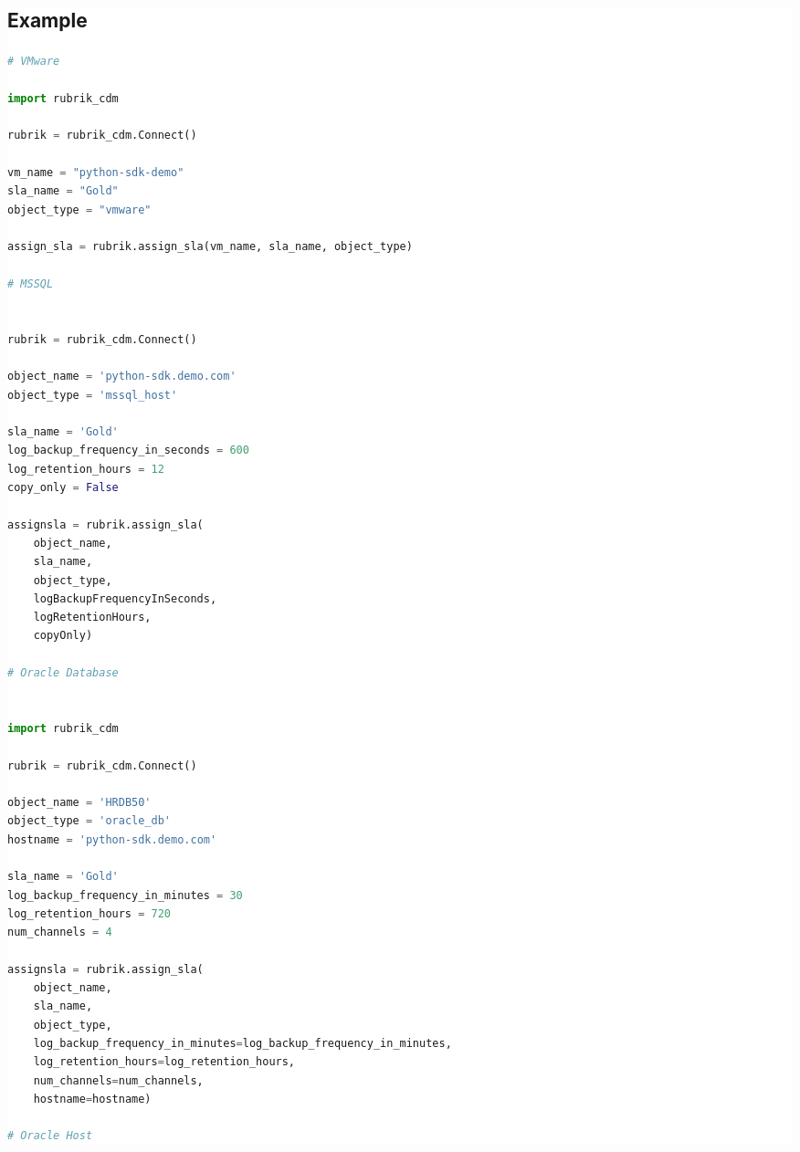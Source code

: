 

## Example

```py
# VMware

import rubrik_cdm

rubrik = rubrik_cdm.Connect()

vm_name = "python-sdk-demo"
sla_name = "Gold"
object_type = "vmware"

assign_sla = rubrik.assign_sla(vm_name, sla_name, object_type)

# MSSQL


rubrik = rubrik_cdm.Connect()

object_name = 'python-sdk.demo.com'
object_type = 'mssql_host'

sla_name = 'Gold'
log_backup_frequency_in_seconds = 600
log_retention_hours = 12
copy_only = False

assignsla = rubrik.assign_sla(
    object_name,
    sla_name,
    object_type,
    logBackupFrequencyInSeconds,
    logRetentionHours,
    copyOnly)

# Oracle Database


import rubrik_cdm

rubrik = rubrik_cdm.Connect()

object_name = 'HRDB50'
object_type = 'oracle_db'
hostname = 'python-sdk.demo.com'

sla_name = 'Gold'
log_backup_frequency_in_minutes = 30
log_retention_hours = 720
num_channels = 4

assignsla = rubrik.assign_sla(
    object_name,
    sla_name,
    object_type,
    log_backup_frequency_in_minutes=log_backup_frequency_in_minutes,
    log_retention_hours=log_retention_hours,
    num_channels=num_channels,
    hostname=hostname)

# Oracle Host
```